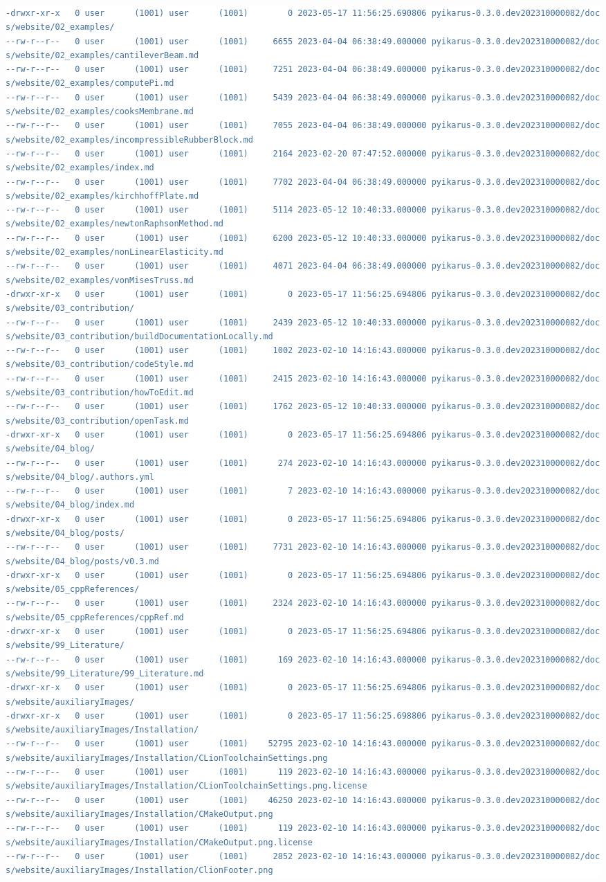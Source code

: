```diff
-drwxr-xr-x   0 user      (1001) user      (1001)        0 2023-05-17 11:56:25.690806 pyikarus-0.3.0.dev202310000082/docs/website/02_examples/
--rw-r--r--   0 user      (1001) user      (1001)     6655 2023-04-04 06:38:49.000000 pyikarus-0.3.0.dev202310000082/docs/website/02_examples/cantileverBeam.md
--rw-r--r--   0 user      (1001) user      (1001)     7251 2023-04-04 06:38:49.000000 pyikarus-0.3.0.dev202310000082/docs/website/02_examples/computePi.md
--rw-r--r--   0 user      (1001) user      (1001)     5439 2023-04-04 06:38:49.000000 pyikarus-0.3.0.dev202310000082/docs/website/02_examples/cooksMembrane.md
--rw-r--r--   0 user      (1001) user      (1001)     7055 2023-04-04 06:38:49.000000 pyikarus-0.3.0.dev202310000082/docs/website/02_examples/incompressibleRubberBlock.md
--rw-r--r--   0 user      (1001) user      (1001)     2164 2023-02-20 07:47:52.000000 pyikarus-0.3.0.dev202310000082/docs/website/02_examples/index.md
--rw-r--r--   0 user      (1001) user      (1001)     7702 2023-04-04 06:38:49.000000 pyikarus-0.3.0.dev202310000082/docs/website/02_examples/kirchhoffPlate.md
--rw-r--r--   0 user      (1001) user      (1001)     5114 2023-05-12 10:40:33.000000 pyikarus-0.3.0.dev202310000082/docs/website/02_examples/newtonRaphsonMethod.md
--rw-r--r--   0 user      (1001) user      (1001)     6200 2023-05-12 10:40:33.000000 pyikarus-0.3.0.dev202310000082/docs/website/02_examples/nonLinearElasticity.md
--rw-r--r--   0 user      (1001) user      (1001)     4071 2023-04-04 06:38:49.000000 pyikarus-0.3.0.dev202310000082/docs/website/02_examples/vonMisesTruss.md
-drwxr-xr-x   0 user      (1001) user      (1001)        0 2023-05-17 11:56:25.694806 pyikarus-0.3.0.dev202310000082/docs/website/03_contribution/
--rw-r--r--   0 user      (1001) user      (1001)     2439 2023-05-12 10:40:33.000000 pyikarus-0.3.0.dev202310000082/docs/website/03_contribution/buildDocumentationLocally.md
--rw-r--r--   0 user      (1001) user      (1001)     1002 2023-02-10 14:16:43.000000 pyikarus-0.3.0.dev202310000082/docs/website/03_contribution/codeStyle.md
--rw-r--r--   0 user      (1001) user      (1001)     2415 2023-02-10 14:16:43.000000 pyikarus-0.3.0.dev202310000082/docs/website/03_contribution/howToEdit.md
--rw-r--r--   0 user      (1001) user      (1001)     1762 2023-05-12 10:40:33.000000 pyikarus-0.3.0.dev202310000082/docs/website/03_contribution/openTask.md
-drwxr-xr-x   0 user      (1001) user      (1001)        0 2023-05-17 11:56:25.694806 pyikarus-0.3.0.dev202310000082/docs/website/04_blog/
--rw-r--r--   0 user      (1001) user      (1001)      274 2023-02-10 14:16:43.000000 pyikarus-0.3.0.dev202310000082/docs/website/04_blog/.authors.yml
--rw-r--r--   0 user      (1001) user      (1001)        7 2023-02-10 14:16:43.000000 pyikarus-0.3.0.dev202310000082/docs/website/04_blog/index.md
-drwxr-xr-x   0 user      (1001) user      (1001)        0 2023-05-17 11:56:25.694806 pyikarus-0.3.0.dev202310000082/docs/website/04_blog/posts/
--rw-r--r--   0 user      (1001) user      (1001)     7731 2023-02-10 14:16:43.000000 pyikarus-0.3.0.dev202310000082/docs/website/04_blog/posts/v0.3.md
-drwxr-xr-x   0 user      (1001) user      (1001)        0 2023-05-17 11:56:25.694806 pyikarus-0.3.0.dev202310000082/docs/website/05_cppReferences/
--rw-r--r--   0 user      (1001) user      (1001)     2324 2023-02-10 14:16:43.000000 pyikarus-0.3.0.dev202310000082/docs/website/05_cppReferences/cppRef.md
-drwxr-xr-x   0 user      (1001) user      (1001)        0 2023-05-17 11:56:25.694806 pyikarus-0.3.0.dev202310000082/docs/website/99_Literature/
--rw-r--r--   0 user      (1001) user      (1001)      169 2023-02-10 14:16:43.000000 pyikarus-0.3.0.dev202310000082/docs/website/99_Literature/99_Literature.md
-drwxr-xr-x   0 user      (1001) user      (1001)        0 2023-05-17 11:56:25.694806 pyikarus-0.3.0.dev202310000082/docs/website/auxiliaryImages/
-drwxr-xr-x   0 user      (1001) user      (1001)        0 2023-05-17 11:56:25.698806 pyikarus-0.3.0.dev202310000082/docs/website/auxiliaryImages/Installation/
--rw-r--r--   0 user      (1001) user      (1001)    52795 2023-02-10 14:16:43.000000 pyikarus-0.3.0.dev202310000082/docs/website/auxiliaryImages/Installation/CLionToolchainSettings.png
--rw-r--r--   0 user      (1001) user      (1001)      119 2023-02-10 14:16:43.000000 pyikarus-0.3.0.dev202310000082/docs/website/auxiliaryImages/Installation/CLionToolchainSettings.png.license
--rw-r--r--   0 user      (1001) user      (1001)    46250 2023-02-10 14:16:43.000000 pyikarus-0.3.0.dev202310000082/docs/website/auxiliaryImages/Installation/CMakeOutput.png
--rw-r--r--   0 user      (1001) user      (1001)      119 2023-02-10 14:16:43.000000 pyikarus-0.3.0.dev202310000082/docs/website/auxiliaryImages/Installation/CMakeOutput.png.license
--rw-r--r--   0 user      (1001) user      (1001)     2852 2023-02-10 14:16:43.000000 pyikarus-0.3.0.dev202310000082/docs/website/auxiliaryImages/Installation/ClionFooter.png
```
